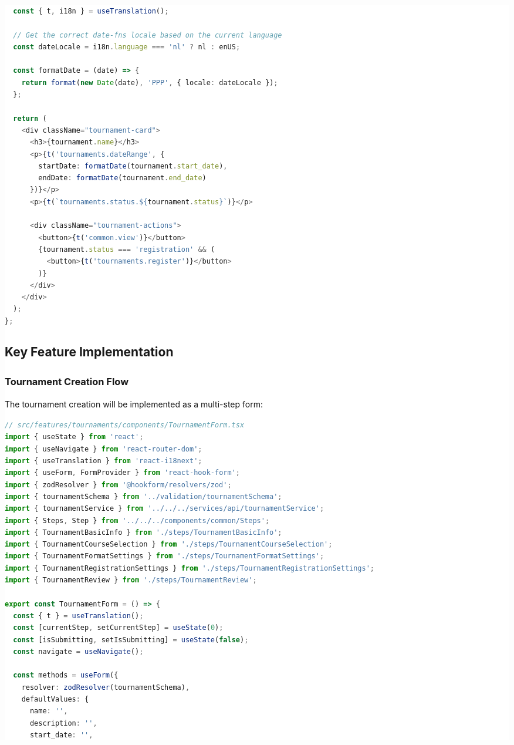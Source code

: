 ```typescript
  const { t, i18n } = useTranslation();
  
  // Get the correct date-fns locale based on the current language
  const dateLocale = i18n.language === 'nl' ? nl : enUS;
  
  const formatDate = (date) => {
    return format(new Date(date), 'PPP', { locale: dateLocale });
  };
  
  return (
    <div className="tournament-card">
      <h3>{tournament.name}</h3>
      <p>{t('tournaments.dateRange', {
        startDate: formatDate(tournament.start_date),
        endDate: formatDate(tournament.end_date)
      })}</p>
      <p>{t(`tournaments.status.${tournament.status}`)}</p>
      
      <div className="tournament-actions">
        <button>{t('common.view')}</button>
        {tournament.status === 'registration' && (
          <button>{t('tournaments.register')}</button>
        )}
      </div>
    </div>
  );
};
```

## Key Feature Implementation

### Tournament Creation Flow

The tournament creation will be implemented as a multi-step form:

```typescript
// src/features/tournaments/components/TournamentForm.tsx
import { useState } from 'react';
import { useNavigate } from 'react-router-dom';
import { useTranslation } from 'react-i18next';
import { useForm, FormProvider } from 'react-hook-form';
import { zodResolver } from '@hookform/resolvers/zod';
import { tournamentSchema } from '../validation/tournamentSchema';
import { tournamentService } from '../../../services/api/tournamentService';
import { Steps, Step } from '../../../components/common/Steps';
import { TournamentBasicInfo } from './steps/TournamentBasicInfo';
import { TournamentCourseSelection } from './steps/TournamentCourseSelection';
import { TournamentFormatSettings } from './steps/TournamentFormatSettings';
import { TournamentRegistrationSettings } from './steps/TournamentRegistrationSettings';
import { TournamentReview } from './steps/TournamentReview';

export const TournamentForm = () => {
  const { t } = useTranslation();
  const [currentStep, setCurrentStep] = useState(0);
  const [isSubmitting, setIsSubmitting] = useState(false);
  const navigate = useNavigate();
  
  const methods = useForm({
    resolver: zodResolver(tournamentSchema),
    defaultValues: {
      name: '',
      description: '',
      start_date: '',
```